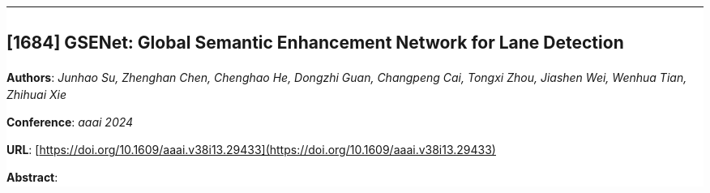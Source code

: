 ----

## [1684] GSENet: Global Semantic Enhancement Network for Lane Detection

**Authors**: *Junhao Su, Zhenghan Chen, Chenghao He, Dongzhi Guan, Changpeng Cai, Tongxi Zhou, Jiashen Wei, Wenhua Tian, Zhihuai Xie*

**Conference**: *aaai 2024*

**URL**: [https://doi.org/10.1609/aaai.v38i13.29433](https://doi.org/10.1609/aaai.v38i13.29433)

**Abstract**:

